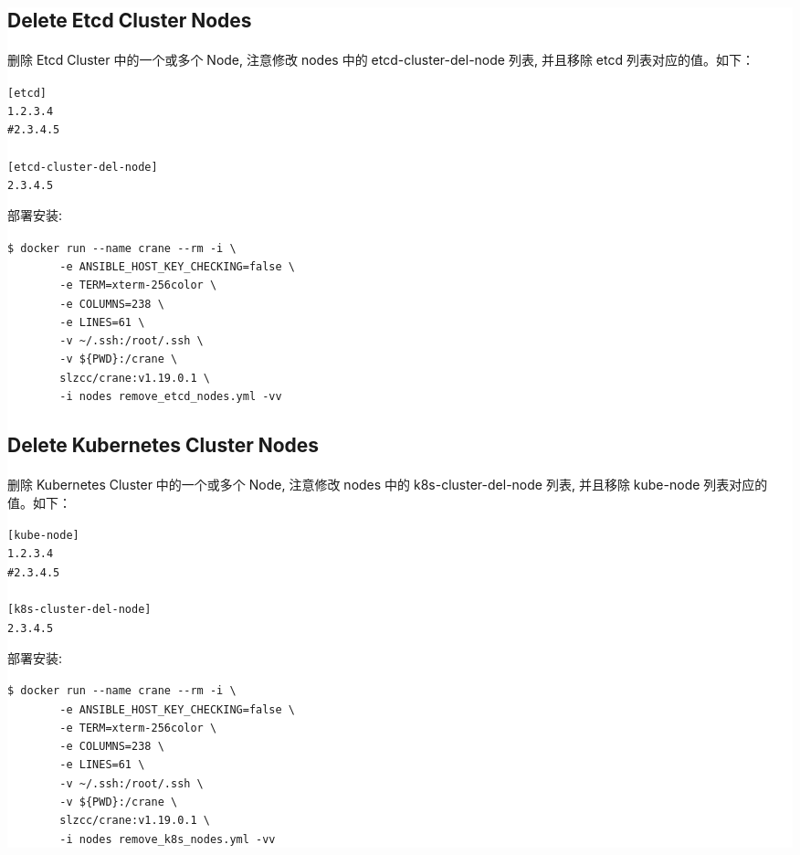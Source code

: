 ## Delete Etcd Cluster Nodes

删除 Etcd Cluster 中的一个或多个 Node, 注意修改 nodes 中的 etcd-cluster-del-node 列表, 并且移除 etcd 列表对应的值。如下：

```
[etcd]
1.2.3.4
#2.3.4.5

[etcd-cluster-del-node]
2.3.4.5

```

部署安装:
```
$ docker run --name crane --rm -i \
        -e ANSIBLE_HOST_KEY_CHECKING=false \
        -e TERM=xterm-256color \
        -e COLUMNS=238 \
        -e LINES=61 \
        -v ~/.ssh:/root/.ssh \
        -v ${PWD}:/crane \
        slzcc/crane:v1.19.0.1 \
        -i nodes remove_etcd_nodes.yml -vv
```

## Delete Kubernetes Cluster Nodes

删除 Kubernetes Cluster 中的一个或多个 Node, 注意修改 nodes 中的 k8s-cluster-del-node 列表, 并且移除 kube-node 列表对应的值。如下：

```
[kube-node]
1.2.3.4
#2.3.4.5

[k8s-cluster-del-node]
2.3.4.5

```

部署安装:
```
$ docker run --name crane --rm -i \
        -e ANSIBLE_HOST_KEY_CHECKING=false \
        -e TERM=xterm-256color \
        -e COLUMNS=238 \
        -e LINES=61 \
        -v ~/.ssh:/root/.ssh \
        -v ${PWD}:/crane \
        slzcc/crane:v1.19.0.1 \
        -i nodes remove_k8s_nodes.yml -vv
```
